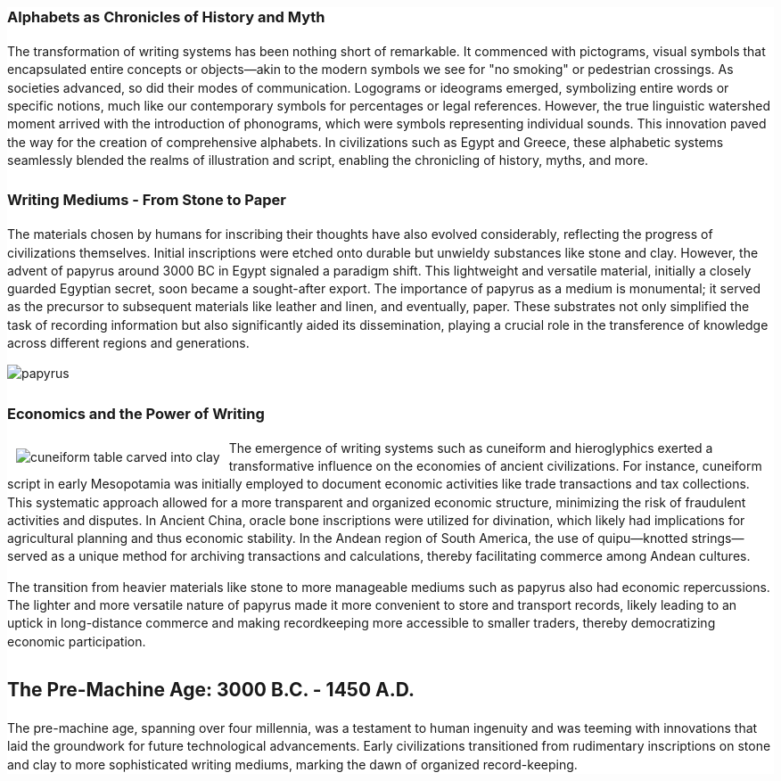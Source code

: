 ### Alphabets as Chronicles of History and Myth

The transformation of writing systems has been nothing short of remarkable. It commenced with pictograms, visual symbols that encapsulated entire concepts or objects—akin to the modern symbols we see for "no smoking" or pedestrian crossings. As societies advanced, so did their modes of communication. Logograms or ideograms emerged, symbolizing entire words or specific notions, much like our contemporary symbols for percentages or legal references. However, the true linguistic watershed moment arrived with the introduction of phonograms, which were symbols representing individual sounds. This innovation paved the way for the creation of comprehensive alphabets. In civilizations such as Egypt and Greece, these alphabetic systems seamlessly blended the realms of illustration and script, enabling the chronicling of history, myths, and more.


### Writing Mediums - From Stone to Paper

The materials chosen by humans for inscribing their thoughts have also evolved considerably, reflecting the progress of civilizations themselves. Initial inscriptions were etched onto durable but unwieldy substances like stone and clay. However, the advent of papyrus around 3000 BC in Egypt signaled a paradigm shift. This lightweight and versatile material, initially a closely guarded Egyptian secret, soon became a sought-after export. The importance of papyrus as a medium is monumental; it served as the precursor to subsequent materials like leather and linen, and eventually, paper. These substrates not only simplified the task of recording information but also significantly aided its dissemination, playing a crucial role in the transference of knowledge across different regions and generations.


<img class="responsive-img" src="https://images.metmuseum.org/CRDImages/eg/original/DP244339.jpg" title="papyrus">
 
### Economics and the Power of Writing

<div style="text-align: left;">
    <img class="responsive-img" src="https://images.metmuseum.org/CRDImages/an/original/DP-15732-002.jpg" title="cuneiform table carved into clay" style="max-width: 50%; float: left; margin: 10px;">
</div>

The emergence of writing systems such as cuneiform and hieroglyphics exerted a transformative influence on the economies of ancient civilizations. For instance, cuneiform script in early Mesopotamia was initially employed to document economic activities like trade transactions and tax collections. This systematic approach allowed for a more transparent and organized economic structure, minimizing the risk of fraudulent activities and disputes. In Ancient China, oracle bone inscriptions were utilized for divination, which likely had implications for agricultural planning and thus economic stability. In the Andean region of South America, the use of quipu—knotted strings—served as a unique method for archiving transactions and calculations, thereby facilitating commerce among Andean cultures.

The transition from heavier materials like stone to more manageable mediums such as papyrus also had economic repercussions. The lighter and more versatile nature of papyrus made it more convenient to store and transport records, likely leading to an uptick in long-distance commerce and making recordkeeping more accessible to smaller traders, thereby democratizing economic participation.

## The Pre-Machine Age: 3000 B.C. - 1450 A.D.

The pre-machine age, spanning over four millennia, was a testament to human ingenuity and was teeming with innovations that laid the groundwork for future technological advancements. Early civilizations transitioned from rudimentary inscriptions on stone and clay to more sophisticated writing mediums, marking the dawn of organized record-keeping.

